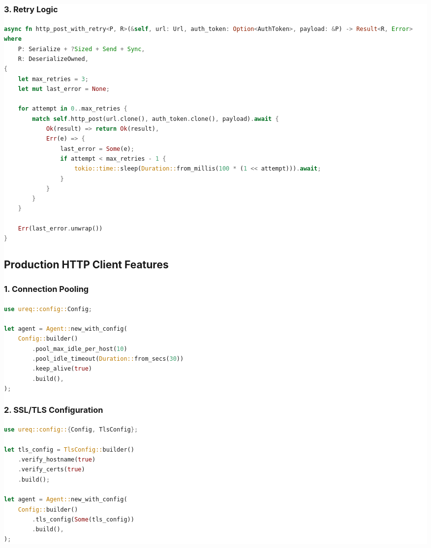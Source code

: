 
### 3. Retry Logic
```rust
async fn http_post_with_retry<P, R>(&self, url: Url, auth_token: Option<AuthToken>, payload: &P) -> Result<R, Error>
where
    P: Serialize + ?Sized + Send + Sync,
    R: DeserializeOwned,
{
    let max_retries = 3;
    let mut last_error = None;
    
    for attempt in 0..max_retries {
        match self.http_post(url.clone(), auth_token.clone(), payload).await {
            Ok(result) => return Ok(result),
            Err(e) => {
                last_error = Some(e);
                if attempt < max_retries - 1 {
                    tokio::time::sleep(Duration::from_millis(100 * (1 << attempt))).await;
                }
            }
        }
    }
    
    Err(last_error.unwrap())
}
```

## Production HTTP Client Features

### 1. Connection Pooling
```rust
use ureq::config::Config;

let agent = Agent::new_with_config(
    Config::builder()
        .pool_max_idle_per_host(10)
        .pool_idle_timeout(Duration::from_secs(30))
        .keep_alive(true)
        .build(),
);
```

### 2. SSL/TLS Configuration
```rust
use ureq::config::{Config, TlsConfig};

let tls_config = TlsConfig::builder()
    .verify_hostname(true)
    .verify_certs(true)
    .build();

let agent = Agent::new_with_config(
    Config::builder()
        .tls_config(Some(tls_config))
        .build(),
);
```
